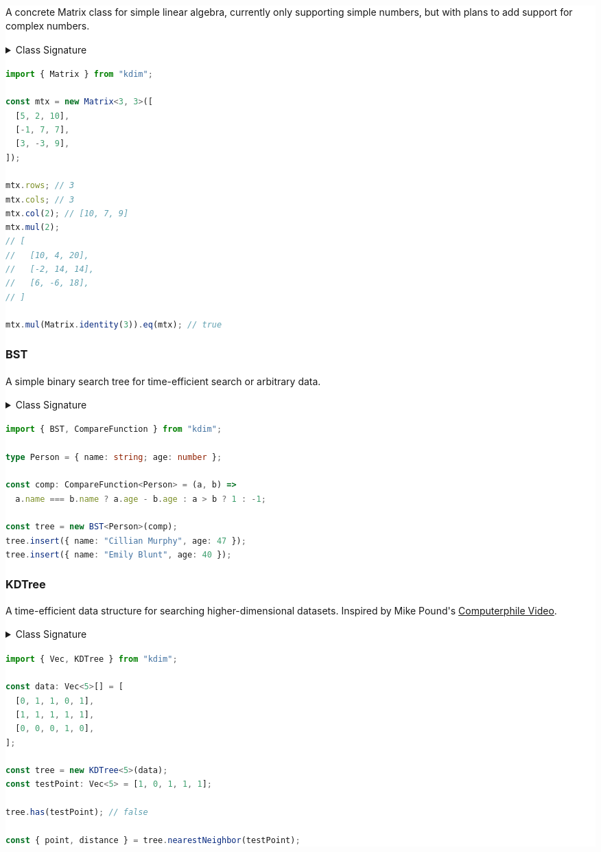 A concrete Matrix class for simple linear algebra, currently only supporting simple numbers, but with plans to add support for complex numbers.

<details><summary>Class Signature</summary></details>

```ts
import { Matrix } from "kdim";

const mtx = new Matrix<3, 3>([
  [5, 2, 10],
  [-1, 7, 7],
  [3, -3, 9],
]);

mtx.rows; // 3
mtx.cols; // 3
mtx.col(2); // [10, 7, 9]
mtx.mul(2);
// [
//   [10, 4, 20],
//   [-2, 14, 14],
//   [6, -6, 18],
// ]

mtx.mul(Matrix.identity(3)).eq(mtx); // true
```

### BST

A simple binary search tree for time-efficient search or arbitrary data.

<details><summary>Class Signature</summary></details>

```ts
import { BST, CompareFunction } from "kdim";

type Person = { name: string; age: number };

const comp: CompareFunction<Person> = (a, b) =>
  a.name === b.name ? a.age - b.age : a > b ? 1 : -1;

const tree = new BST<Person>(comp);
tree.insert({ name: "Cillian Murphy", age: 47 });
tree.insert({ name: "Emily Blunt", age: 40 });
```

### KDTree

A time-efficient data structure for searching higher-dimensional datasets. Inspired by Mike Pound's [Computerphile Video](https://www.youtube.com/watch?v=BK5x7IUTIyU).

<details><summary>Class Signature</summary></details>

```ts
import { Vec, KDTree } from "kdim";

const data: Vec<5>[] = [
  [0, 1, 1, 0, 1],
  [1, 1, 1, 1, 1],
  [0, 0, 0, 1, 0],
];

const tree = new KDTree<5>(data);
const testPoint: Vec<5> = [1, 0, 1, 1, 1];

tree.has(testPoint); // false

const { point, distance } = tree.nearestNeighbor(testPoint);
```